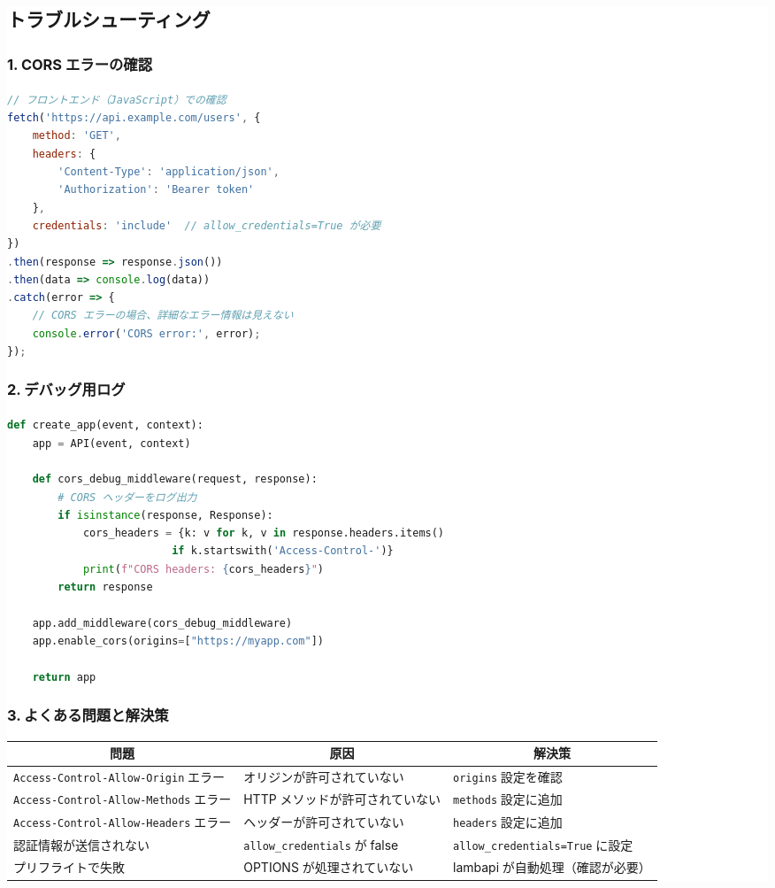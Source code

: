 ## トラブルシューティング

### 1. CORS エラーの確認

```javascript
// フロントエンド（JavaScript）での確認
fetch('https://api.example.com/users', {
    method: 'GET',
    headers: {
        'Content-Type': 'application/json',
        'Authorization': 'Bearer token'
    },
    credentials: 'include'  // allow_credentials=True が必要
})
.then(response => response.json())
.then(data => console.log(data))
.catch(error => {
    // CORS エラーの場合、詳細なエラー情報は見えない
    console.error('CORS error:', error);
});
```

### 2. デバッグ用ログ

```python
def create_app(event, context):
    app = API(event, context)
    
    def cors_debug_middleware(request, response):
        # CORS ヘッダーをログ出力
        if isinstance(response, Response):
            cors_headers = {k: v for k, v in response.headers.items() 
                          if k.startswith('Access-Control-')}
            print(f"CORS headers: {cors_headers}")
        return response
    
    app.add_middleware(cors_debug_middleware)
    app.enable_cors(origins=["https://myapp.com"])
    
    return app
```

### 3. よくある問題と解決策

| 問題 | 原因 | 解決策 |
|------|------|--------|
| `Access-Control-Allow-Origin` エラー | オリジンが許可されていない | `origins` 設定を確認 |
| `Access-Control-Allow-Methods` エラー | HTTP メソッドが許可されていない | `methods` 設定に追加 |
| `Access-Control-Allow-Headers` エラー | ヘッダーが許可されていない | `headers` 設定に追加 |
| 認証情報が送信されない | `allow_credentials` が false | `allow_credentials=True` に設定 |
| プリフライトで失敗 | OPTIONS が処理されていない | lambapi が自動処理（確認が必要） |
